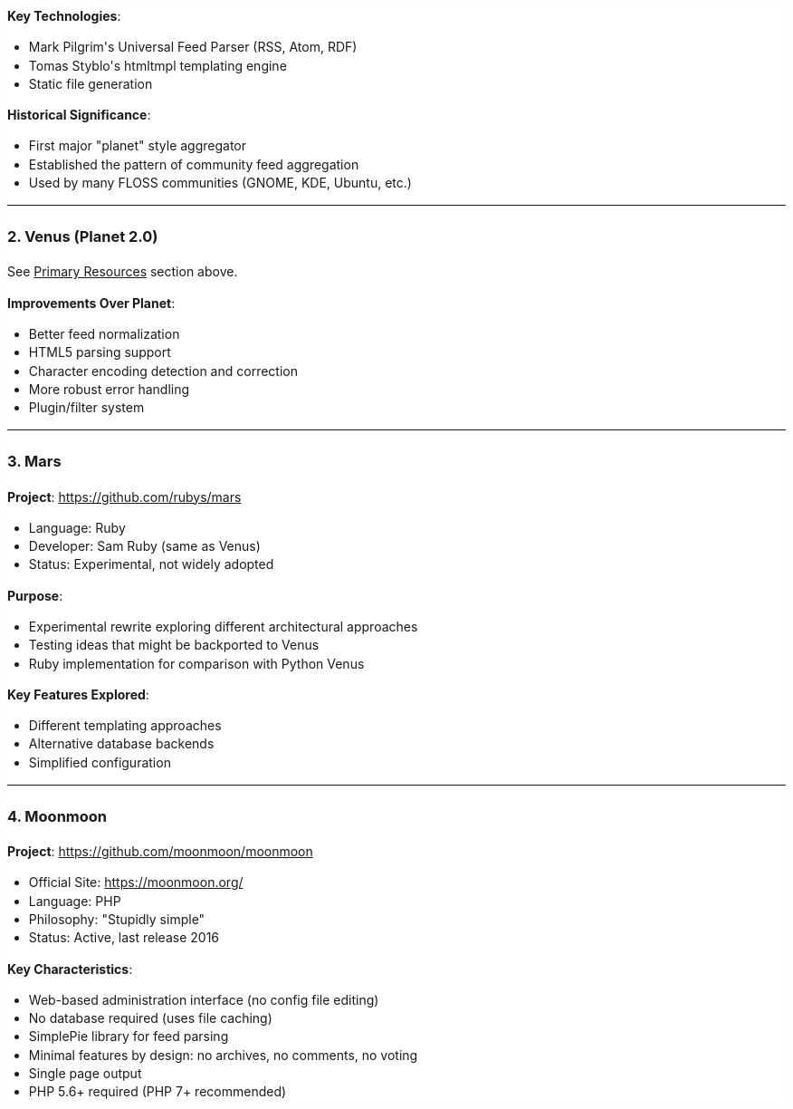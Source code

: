 **Key Technologies**:
- Mark Pilgrim's Universal Feed Parser (RSS, Atom, RDF)
- Tomas Styblo's htmltmpl templating engine
- Static file generation

**Historical Significance**:
- First major "planet" style aggregator
- Established the pattern of community feed aggregation
- Used by many FLOSS communities (GNOME, KDE, Ubuntu, etc.)

---

### 2. Venus (Planet 2.0)

See [Primary Resources](#primary-resources) section above.

**Improvements Over Planet**:
- Better feed normalization
- HTML5 parsing support
- Character encoding detection and correction
- More robust error handling
- Plugin/filter system

---

### 3. Mars

**Project**: https://github.com/rubys/mars
- Language: Ruby
- Developer: Sam Ruby (same as Venus)
- Status: Experimental, not widely adopted

**Purpose**:
- Experimental rewrite exploring different architectural approaches
- Testing ideas that might be backported to Venus
- Ruby implementation for comparison with Python Venus

**Key Features Explored**:
- Different templating approaches
- Alternative database backends
- Simplified configuration

---

### 4. Moonmoon

**Project**: https://github.com/moonmoon/moonmoon
- Official Site: https://moonmoon.org/
- Language: PHP
- Philosophy: "Stupidly simple"
- Status: Active, last release 2016

**Key Characteristics**:
- Web-based administration interface (no config file editing)
- No database required (uses file caching)
- SimplePie library for feed parsing
- Minimal features by design: no archives, no comments, no voting
- Single page output
- PHP 5.6+ required (PHP 7+ recommended)
